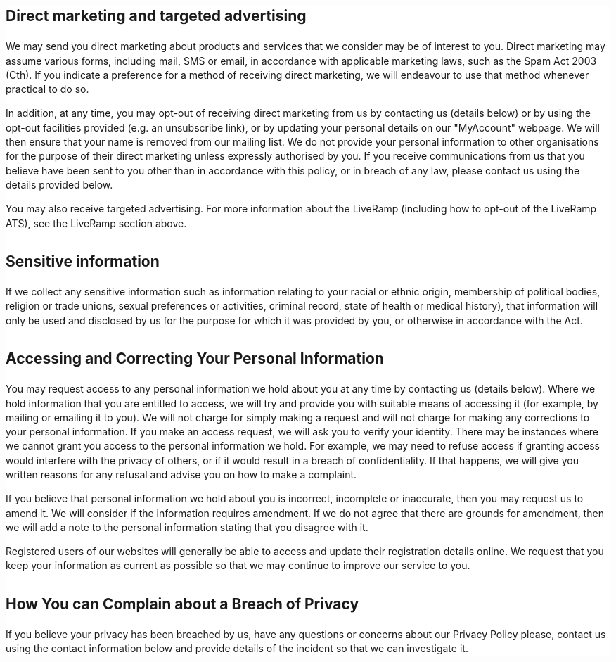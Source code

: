 Direct marketing and targeted advertising
-----------------------------------------

We may send you direct marketing about products and services that we consider may be of interest to you. Direct marketing may assume various forms, including mail, SMS or email, in accordance with applicable marketing laws, such as the Spam Act 2003 (Cth). If you indicate a preference for a method of receiving direct marketing, we will endeavour to use that method whenever practical to do so.

In addition, at any time, you may opt-out of receiving direct marketing from us by contacting us (details below) or by using the opt-out facilities provided (e.g. an unsubscribe link), or by updating your personal details on our "MyAccount" webpage. We will then ensure that your name is removed from our mailing list. We do not provide your personal information to other organisations for the purpose of their direct marketing unless expressly authorised by you. If you receive communications from us that you believe have been sent to you other than in accordance with this policy, or in breach of any law, please contact us using the details provided below.

You may also receive targeted advertising. For more information about the LiveRamp (including how to opt-out of the LiveRamp ATS), see the LiveRamp section above.

Sensitive information
---------------------

If we collect any sensitive information such as information relating to your racial or ethnic origin, membership of political bodies, religion or trade unions, sexual preferences or activities, criminal record, state of health or medical history), that information will only be used and disclosed by us for the purpose for which it was provided by you, or otherwise in accordance with the Act.

Accessing and Correcting Your Personal Information
--------------------------------------------------

You may request access to any personal information we hold about you at any time by contacting us (details below). Where we hold information that you are entitled to access, we will try and provide you with suitable means of accessing it (for example, by mailing or emailing it to you). We will not charge for simply making a request and will not charge for making any corrections to your personal information. If you make an access request, we will ask you to verify your identity. There may be instances where we cannot grant you access to the personal information we hold. For example, we may need to refuse access if granting access would interfere with the privacy of others, or if it would result in a breach of confidentiality. If that happens, we will give you written reasons for any refusal and advise you on how to make a complaint. 

If you believe that personal information we hold about you is incorrect, incomplete or inaccurate, then you may request us to amend it. We will consider if the information requires amendment. If we do not agree that there are grounds for amendment, then we will add a note to the personal information stating that you disagree with it. 

Registered users of our websites will generally be able to access and update their registration details online. We request that you keep your information as current as possible so that we may continue to improve our service to you.

How You can Complain about a Breach of Privacy
----------------------------------------------

If you believe your privacy has been breached by us, have any questions or concerns about our Privacy Policy please, contact us using the contact information below and provide details of the incident so that we can investigate it.
